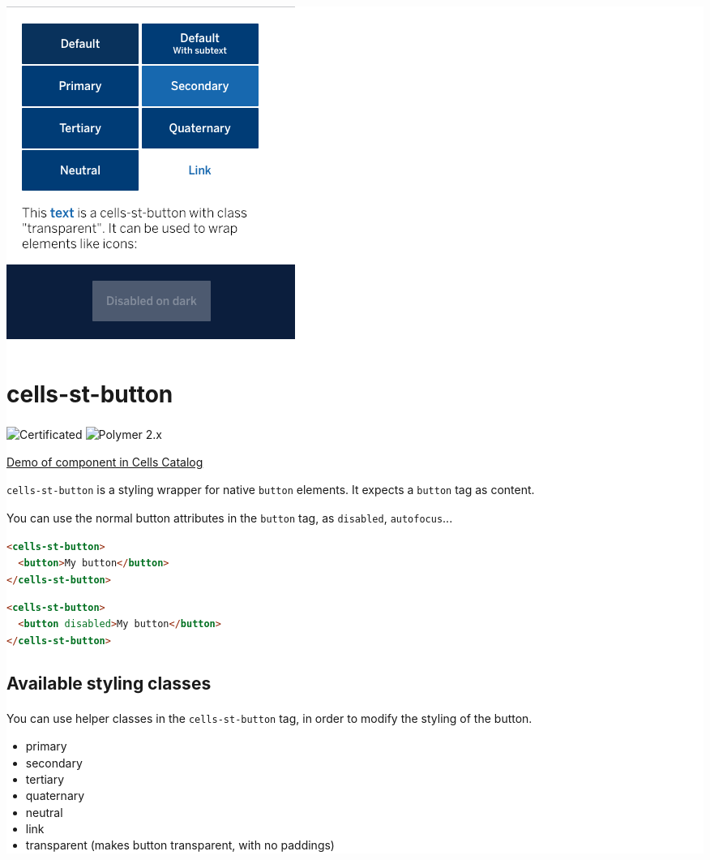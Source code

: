 ![cells-st-button screenshot](cells-st-button.png)

# cells-st-button

![Certificated](https://img.shields.io/badge/certificated-yes-brightgreen.svg) ![Polymer 2.x](https://img.shields.io/badge/Polymer-2.x-green.svg)

[Demo of component in Cells Catalog](https://catalogs.platform.bbva.com/cells)

`cells-st-button` is a styling wrapper for native `button` elements. It expects a `button` tag as content.

You can use the normal button attributes in the `button` tag, as `disabled`, `autofocus`...

```html
<cells-st-button>
  <button>My button</button>
</cells-st-button>
```

```html
<cells-st-button>
  <button disabled>My button</button>
</cells-st-button>
```

## Available styling classes

You can use helper classes in the `cells-st-button` tag, in order to modify the styling of the button.

- primary
- secondary
- tertiary
- quaternary
- neutral
- link
- transparent (makes button transparent, with no paddings)
